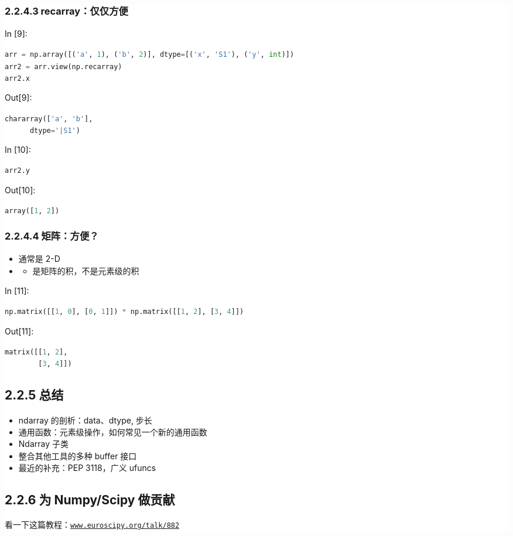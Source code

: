 ### 2.2.4.3 recarray：仅仅方便

In [9]:

```py
arr = np.array([('a', 1), ('b', 2)], dtype=[('x', 'S1'), ('y', int)])
arr2 = arr.view(np.recarray)
arr2.x 
```

Out[9]:

```py
chararray(['a', 'b'], 
      dtype='|S1') 
```

In [10]:

```py
arr2.y 
```

Out[10]:

```py
array([1, 2]) 
```

### 2.2.4.4 矩阵：方便？

*   通常是 2-D
*   *   是矩阵的积，不是元素级的积

In [11]:

```py
np.matrix([[1, 0], [0, 1]]) * np.matrix([[1, 2], [3, 4]]) 
```

Out[11]:

```py
matrix([[1, 2],
        [3, 4]]) 
```

## 2.2.5 总结

*   ndarray 的剖析：data、dtype, 步长
*   通用函数：元素级操作，如何常见一个新的通用函数
*   Ndarray 子类
*   整合其他工具的多种 buffer 接口
*   最近的补充：PEP 3118，广义 ufuncs

## 2.2.6 为 Numpy/Scipy 做贡献

看一下这篇教程：[`www.euroscipy.org/talk/882`](http://www.euroscipy.org/talk/882)

